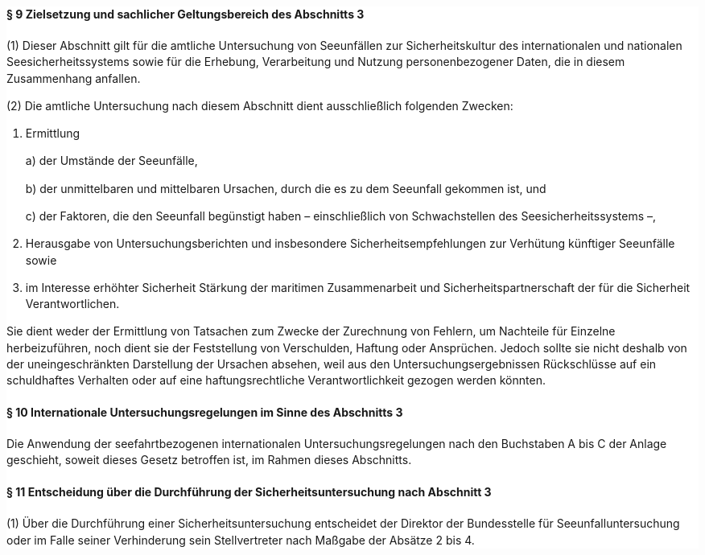 

#### § 9 Zielsetzung und sachlicher Geltungsbereich des Abschnitts 3

(1) Dieser Abschnitt gilt für die amtliche Untersuchung von
Seeunfällen zur Sicherheitskultur des internationalen und nationalen
Seesicherheitssystems sowie für die Erhebung, Verarbeitung und Nutzung
personenbezogener Daten, die in diesem Zusammenhang anfallen.

(2) Die amtliche Untersuchung nach diesem Abschnitt dient
ausschließlich folgenden Zwecken:

1.  Ermittlung

    a)  der Umstände der Seeunfälle,


    b)  der unmittelbaren und mittelbaren Ursachen, durch die es zu dem
        Seeunfall gekommen ist, und


    c)  der Faktoren, die den Seeunfall begünstigt haben – einschließlich von
        Schwachstellen des Seesicherheitssystems –,





2.  Herausgabe von Untersuchungsberichten und insbesondere
    Sicherheitsempfehlungen zur Verhütung künftiger Seeunfälle sowie


3.  im Interesse erhöhter Sicherheit Stärkung der maritimen Zusammenarbeit
    und Sicherheitspartnerschaft der für die Sicherheit Verantwortlichen.



Sie dient weder der Ermittlung von Tatsachen zum Zwecke der Zurechnung
von Fehlern, um Nachteile für Einzelne herbeizuführen, noch dient sie
der Feststellung von Verschulden, Haftung oder Ansprüchen. Jedoch
sollte sie nicht deshalb von der uneingeschränkten Darstellung der
Ursachen absehen, weil aus den Untersuchungsergebnissen Rückschlüsse
auf ein schuldhaftes Verhalten oder auf eine haftungsrechtliche
Verantwortlichkeit gezogen werden könnten.


#### § 10 Internationale Untersuchungsregelungen im Sinne des Abschnitts 3

Die Anwendung der seefahrtbezogenen internationalen
Untersuchungsregelungen nach den Buchstaben A bis C der Anlage
geschieht, soweit dieses Gesetz betroffen ist, im Rahmen dieses
Abschnitts.


#### § 11 Entscheidung über die Durchführung der Sicherheitsuntersuchung nach Abschnitt 3

(1) Über die Durchführung einer Sicherheitsuntersuchung entscheidet
der Direktor der Bundesstelle für Seeunfalluntersuchung oder im Falle
seiner Verhinderung sein Stellvertreter nach Maßgabe der Absätze 2 bis
4\.
